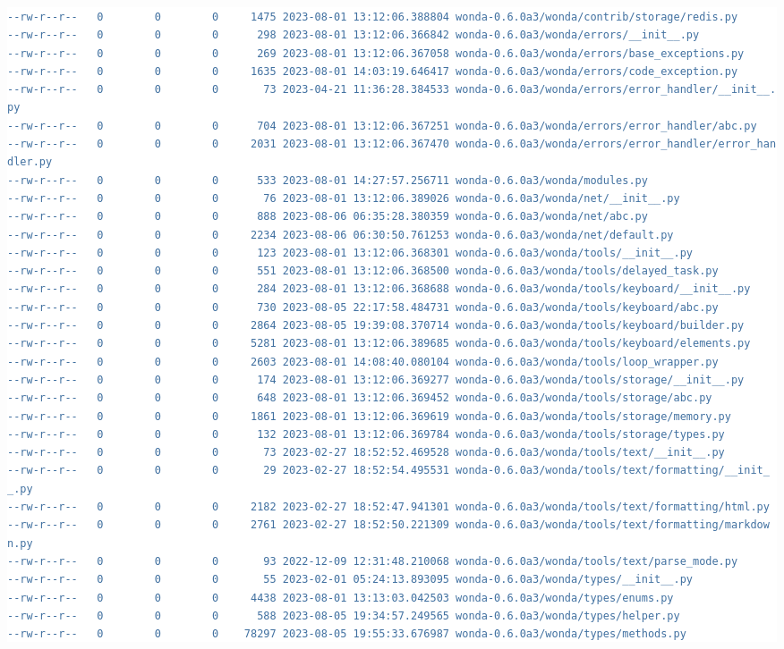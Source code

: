 ```diff
--rw-r--r--   0        0        0     1475 2023-08-01 13:12:06.388804 wonda-0.6.0a3/wonda/contrib/storage/redis.py
--rw-r--r--   0        0        0      298 2023-08-01 13:12:06.366842 wonda-0.6.0a3/wonda/errors/__init__.py
--rw-r--r--   0        0        0      269 2023-08-01 13:12:06.367058 wonda-0.6.0a3/wonda/errors/base_exceptions.py
--rw-r--r--   0        0        0     1635 2023-08-01 14:03:19.646417 wonda-0.6.0a3/wonda/errors/code_exception.py
--rw-r--r--   0        0        0       73 2023-04-21 11:36:28.384533 wonda-0.6.0a3/wonda/errors/error_handler/__init__.py
--rw-r--r--   0        0        0      704 2023-08-01 13:12:06.367251 wonda-0.6.0a3/wonda/errors/error_handler/abc.py
--rw-r--r--   0        0        0     2031 2023-08-01 13:12:06.367470 wonda-0.6.0a3/wonda/errors/error_handler/error_handler.py
--rw-r--r--   0        0        0      533 2023-08-01 14:27:57.256711 wonda-0.6.0a3/wonda/modules.py
--rw-r--r--   0        0        0       76 2023-08-01 13:12:06.389026 wonda-0.6.0a3/wonda/net/__init__.py
--rw-r--r--   0        0        0      888 2023-08-06 06:35:28.380359 wonda-0.6.0a3/wonda/net/abc.py
--rw-r--r--   0        0        0     2234 2023-08-06 06:30:50.761253 wonda-0.6.0a3/wonda/net/default.py
--rw-r--r--   0        0        0      123 2023-08-01 13:12:06.368301 wonda-0.6.0a3/wonda/tools/__init__.py
--rw-r--r--   0        0        0      551 2023-08-01 13:12:06.368500 wonda-0.6.0a3/wonda/tools/delayed_task.py
--rw-r--r--   0        0        0      284 2023-08-01 13:12:06.368688 wonda-0.6.0a3/wonda/tools/keyboard/__init__.py
--rw-r--r--   0        0        0      730 2023-08-05 22:17:58.484731 wonda-0.6.0a3/wonda/tools/keyboard/abc.py
--rw-r--r--   0        0        0     2864 2023-08-05 19:39:08.370714 wonda-0.6.0a3/wonda/tools/keyboard/builder.py
--rw-r--r--   0        0        0     5281 2023-08-01 13:12:06.389685 wonda-0.6.0a3/wonda/tools/keyboard/elements.py
--rw-r--r--   0        0        0     2603 2023-08-01 14:08:40.080104 wonda-0.6.0a3/wonda/tools/loop_wrapper.py
--rw-r--r--   0        0        0      174 2023-08-01 13:12:06.369277 wonda-0.6.0a3/wonda/tools/storage/__init__.py
--rw-r--r--   0        0        0      648 2023-08-01 13:12:06.369452 wonda-0.6.0a3/wonda/tools/storage/abc.py
--rw-r--r--   0        0        0     1861 2023-08-01 13:12:06.369619 wonda-0.6.0a3/wonda/tools/storage/memory.py
--rw-r--r--   0        0        0      132 2023-08-01 13:12:06.369784 wonda-0.6.0a3/wonda/tools/storage/types.py
--rw-r--r--   0        0        0       73 2023-02-27 18:52:52.469528 wonda-0.6.0a3/wonda/tools/text/__init__.py
--rw-r--r--   0        0        0       29 2023-02-27 18:52:54.495531 wonda-0.6.0a3/wonda/tools/text/formatting/__init__.py
--rw-r--r--   0        0        0     2182 2023-02-27 18:52:47.941301 wonda-0.6.0a3/wonda/tools/text/formatting/html.py
--rw-r--r--   0        0        0     2761 2023-02-27 18:52:50.221309 wonda-0.6.0a3/wonda/tools/text/formatting/markdown.py
--rw-r--r--   0        0        0       93 2022-12-09 12:31:48.210068 wonda-0.6.0a3/wonda/tools/text/parse_mode.py
--rw-r--r--   0        0        0       55 2023-02-01 05:24:13.893095 wonda-0.6.0a3/wonda/types/__init__.py
--rw-r--r--   0        0        0     4438 2023-08-01 13:13:03.042503 wonda-0.6.0a3/wonda/types/enums.py
--rw-r--r--   0        0        0      588 2023-08-05 19:34:57.249565 wonda-0.6.0a3/wonda/types/helper.py
--rw-r--r--   0        0        0    78297 2023-08-05 19:55:33.676987 wonda-0.6.0a3/wonda/types/methods.py
```